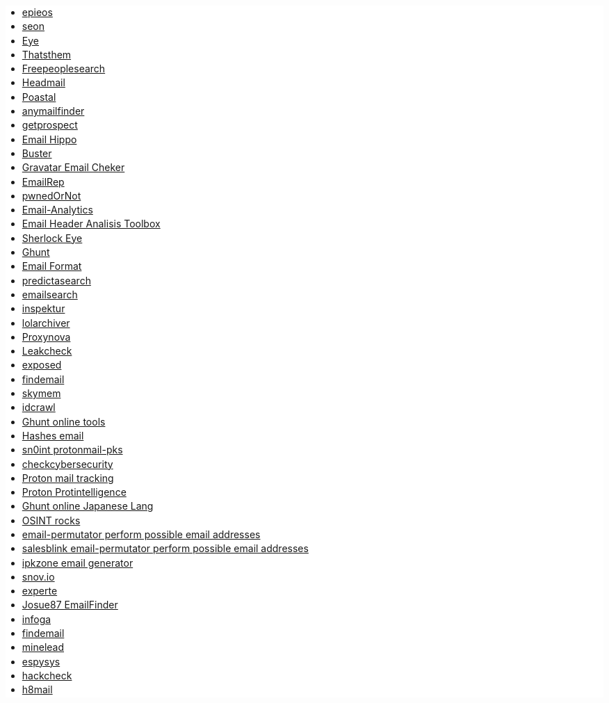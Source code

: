 - [epieos](https://epieos.com/)
- [seon](https://seon.io/resources/the-ultimate-guide-to-free-email-lookup-and-reverse-email-lookup-tools/)
- [Eye](https://github.com/N0rz3/Eyes)
- [Thatsthem](https://thatsthem.com/)
- [Freepeoplesearch](https://freepeoplesearch.com/)
- [Headmail](https://github.com/umair9747/headmail)
- [Poastal](https://github.com/jakecreps/poastal)
- [anymailfinder](https://anymailfinder.com/)
- [getprospect](https://getprospect.com/)
- [Email Hippo](https://tools.emailhippo.com/)
- [Buster](https://github.com/sham00n/buster)
- [Gravatar Email Cheker](https://gravatar.com/site/check/)
- [EmailRep](https://emailrep.io/)
- [pwnedOrNot](https://github.com/thewhiteh4t/pwnedOrNot)
- [Email-Analytics](https://emailanalytics.com/email-headers/)
- [Email Header Analisis Toolbox](https://toolbox.googleapps.com/apps/messageheader/)
- [Sherlock Eye](https://sherlockeye.io/)
- [Ghunt](https://github.com/mxrch/GHunt)
- [Email Format](https://www.email-format.com/i/search/)
- [predictasearch](https://www.predictasearch.com/)
- [emailsearch](https://emailsearch.io/)
- [inspektur](https://github.com/bgwastu/inspektur)
- [lolarchiver](https://osint.lolarchiver.com/#)
- [Proxynova](https://www.proxynova.com/tools/comb/)
- [Leakcheck](https://leakcheck.io/)
- [exposed](https://exposed.lol/)
- [findemail](https://findemail.io/)
- [skymem](https://www.skymem.info/)
- [idcrawl](https://www.idcrawl.com/email-lookup)
- [Ghunt online tools](https://app.osint.industries/)
- [Hashes email](https://hashes.com/en/emails/md5)
- [sn0int protonmail-pks](https://sn0int.com/r/kpcyrd/protonmail-pks)
- [checkcybersecurity](https://checkcybersecurity.service.ncsc.gov.uk/email-security-check/form)
- [Proton mail tracking](https://github.com/pixelbubble/ProtOSINT)
- [Proton Protintelligence](https://github.com/C3n7ral051nt4g3ncy/Prot1ntelligence)
- [Ghunt online Japanese Lang](https://gmail-osint.activetk.jp/)
- [OSINT rocks](https://osint.rocks/)
- [email-permutator perform possible email addresses](http://metricsparrow.com/toolkit/email-permutator/)
- [salesblink email-permutator perform possible email addresses](https://salesblink.io/email-permutator)
- [ipkzone email generator](https://ipkzone.my.id/gmail/)
- [snov.io](https://snov.io/email-finder)
- [experte](https://www.experte.com/email-finder)
- [Josue87 EmailFinder](https://github.com/Josue87/EmailFinder)
- [infoga](https://www.infoga.io/)
- [findemail](https://findemail.io/)
- [minelead](https://minelead.io/)
- [espysys](https://espysys.com/)
- [hackcheck](https://hackcheck.io/)
- [h8mail](https://github.com/khast3x/h8mail)
